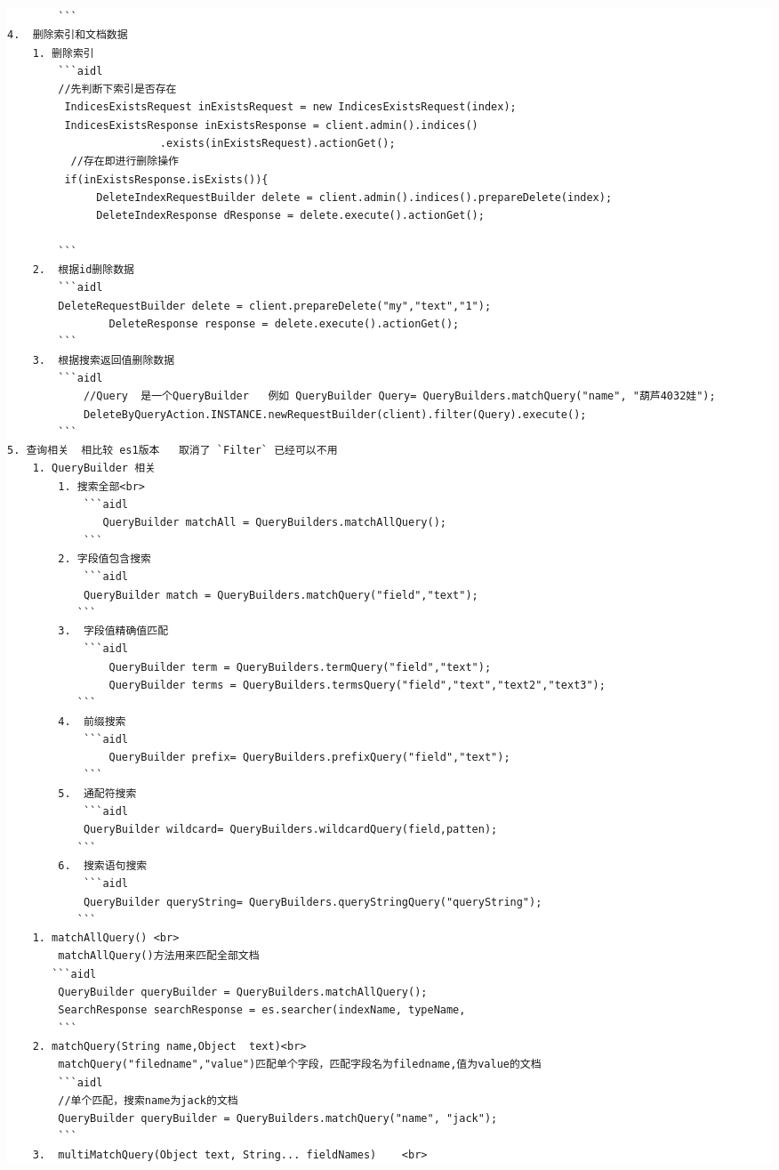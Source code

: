            ```  
    4.  删除索引和文档数据           
        1. 删除索引
            ```aidl
            //先判断下索引是否存在
             IndicesExistsRequest inExistsRequest = new IndicesExistsRequest(index);
             IndicesExistsResponse inExistsResponse = client.admin().indices()
                            .exists(inExistsRequest).actionGet();
              //存在即进行删除操作
             if(inExistsResponse.isExists()){
                  DeleteIndexRequestBuilder delete = client.admin().indices().prepareDelete(index);
                  DeleteIndexResponse dResponse = delete.execute().actionGet();   

            ```
        2.  根据id删除数据    
            ```aidl
            DeleteRequestBuilder delete = client.prepareDelete("my","text","1");
                    DeleteResponse response = delete.execute().actionGet();
            ```
        3.  根据搜索返回值删除数据    
            ```aidl
                //Query  是一个QueryBuilder   例如 QueryBuilder Query= QueryBuilders.matchQuery("name", "葫芦4032娃");
                DeleteByQueryAction.INSTANCE.newRequestBuilder(client).filter(Query).execute();
            ```
    5. 查询相关  相比较 es1版本   取消了 `Filter` 已经可以不用
        1. QueryBuilder 相关
            1. 搜索全部<br>
                ```aidl
                   QueryBuilder matchAll = QueryBuilders.matchAllQuery();
                ```
            2. 字段值包含搜索    
                ```aidl
                QueryBuilder match = QueryBuilders.matchQuery("field","text");
               ```
            3.  字段值精确值匹配   
                ```aidl
                    QueryBuilder term = QueryBuilders.termQuery("field","text");
                    QueryBuilder terms = QueryBuilders.termsQuery("field","text","text2","text3");
               ```
            4.  前缀搜索   
                ```aidl
                    QueryBuilder prefix= QueryBuilders.prefixQuery("field","text");
                ```
            5.  通配符搜索    
                ```aidl
                QueryBuilder wildcard= QueryBuilders.wildcardQuery(field,patten);
               ```
            6.  搜索语句搜索   
                ```aidl     
                QueryBuilder queryString= QueryBuilders.queryStringQuery("queryString");
               ```
        1. matchAllQuery() <br>
            matchAllQuery()方法用来匹配全部文档  
           ```aidl
            QueryBuilder queryBuilder = QueryBuilders.matchAllQuery();
            SearchResponse searchResponse = es.searcher(indexName, typeName,
            ```
        2. matchQuery(String name,Object  text)<br>
            matchQuery("filedname","value")匹配单个字段，匹配字段名为filedname,值为value的文档
            ```aidl
            //单个匹配，搜索name为jack的文档
            QueryBuilder queryBuilder = QueryBuilders.matchQuery("name", "jack");
            ```
        3.  multiMatchQuery(Object text, String... fieldNames)    <br>